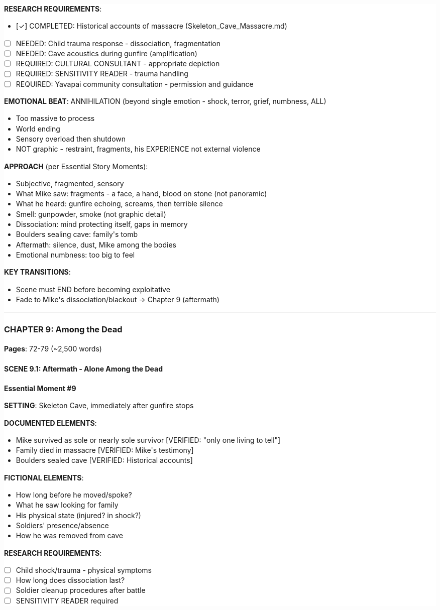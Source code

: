 **RESEARCH REQUIREMENTS**:
- [✓] COMPLETED: Historical accounts of massacre (Skeleton_Cave_Massacre.md)
- [ ] NEEDED: Child trauma response - dissociation, fragmentation
- [ ] NEEDED: Cave acoustics during gunfire (amplification)
- [ ] REQUIRED: CULTURAL CONSULTANT - appropriate depiction
- [ ] REQUIRED: SENSITIVITY READER - trauma handling
- [ ] REQUIRED: Yavapai community consultation - permission and guidance

**EMOTIONAL BEAT**: ANNIHILATION (beyond single emotion - shock, terror, grief, numbness, ALL)
- Too massive to process
- World ending
- Sensory overload then shutdown
- NOT graphic - restraint, fragments, his EXPERIENCE not external violence

**APPROACH** (per Essential Story Moments):
- Subjective, fragmented, sensory
- What Mike saw: fragments - a face, a hand, blood on stone (not panoramic)
- What he heard: gunfire echoing, screams, then terrible silence
- Smell: gunpowder, smoke (not graphic detail)
- Dissociation: mind protecting itself, gaps in memory
- Boulders sealing cave: family's tomb
- Aftermath: silence, dust, Mike among the bodies
- Emotional numbness: too big to feel

**KEY TRANSITIONS**:
- Scene must END before becoming exploitative
- Fade to Mike's dissociation/blackout → Chapter 9 (aftermath)

---

### CHAPTER 9: Among the Dead
**Pages**: 72-79 (~2,500 words)

#### SCENE 9.1: Aftermath - Alone Among the Dead
**Essential Moment #9**

**SETTING**: Skeleton Cave, immediately after gunfire stops

**DOCUMENTED ELEMENTS**:
- Mike survived as sole or nearly sole survivor [VERIFIED: "only one living to tell"]
- Family died in massacre [VERIFIED: Mike's testimony]
- Boulders sealed cave [VERIFIED: Historical accounts]

**FICTIONAL ELEMENTS**:
- How long before he moved/spoke?
- What he saw looking for family
- His physical state (injured? in shock?)
- Soldiers' presence/absence
- How he was removed from cave

**RESEARCH REQUIREMENTS**:
- [ ] Child shock/trauma - physical symptoms
- [ ] How long does dissociation last?
- [ ] Soldier cleanup procedures after battle
- [ ] SENSITIVITY READER required
